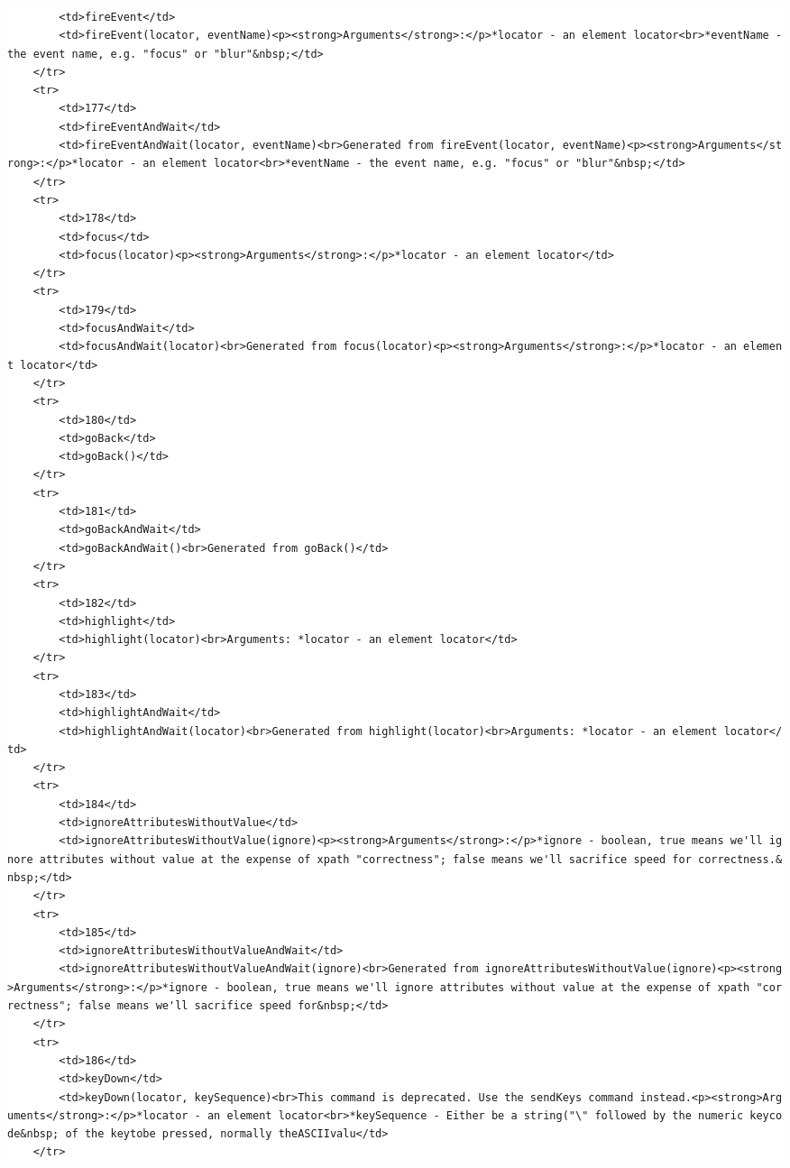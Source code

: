             <td>fireEvent</td>
            <td>fireEvent(locator, eventName)<p><strong>Arguments</strong>:</p>*locator - an element locator<br>*eventName - the event name, e.g. "focus" or "blur"&nbsp;</td>
        </tr>
        <tr>
            <td>177</td>
            <td>fireEventAndWait</td>
            <td>fireEventAndWait(locator, eventName)<br>Generated from fireEvent(locator, eventName)<p><strong>Arguments</strong>:</p>*locator - an element locator<br>*eventName - the event name, e.g. "focus" or "blur"&nbsp;</td>
        </tr>
        <tr>
            <td>178</td>
            <td>focus</td>
            <td>focus(locator)<p><strong>Arguments</strong>:</p>*locator - an element locator</td>
        </tr>
        <tr>
            <td>179</td>
            <td>focusAndWait</td>
            <td>focusAndWait(locator)<br>Generated from focus(locator)<p><strong>Arguments</strong>:</p>*locator - an element locator</td>
        </tr>
        <tr>
            <td>180</td>
            <td>goBack</td>
            <td>goBack()</td>
        </tr>
        <tr>
            <td>181</td>
            <td>goBackAndWait</td>
            <td>goBackAndWait()<br>Generated from goBack()</td>
        </tr>
        <tr>
            <td>182</td>
            <td>highlight</td>
            <td>highlight(locator)<br>Arguments: *locator - an element locator</td>
        </tr>
        <tr>
            <td>183</td>
            <td>highlightAndWait</td>
            <td>highlightAndWait(locator)<br>Generated from highlight(locator)<br>Arguments: *locator - an element locator</td>
        </tr>
        <tr>
            <td>184</td>
            <td>ignoreAttributesWithoutValue</td>
            <td>ignoreAttributesWithoutValue(ignore)<p><strong>Arguments</strong>:</p>*ignore - boolean, true means we'll ignore attributes without value at the expense of xpath "correctness"; false means we'll sacrifice speed for correctness.&nbsp;</td>
        </tr>
        <tr>
            <td>185</td>
            <td>ignoreAttributesWithoutValueAndWait</td>
            <td>ignoreAttributesWithoutValueAndWait(ignore)<br>Generated from ignoreAttributesWithoutValue(ignore)<p><strong>Arguments</strong>:</p>*ignore - boolean, true means we'll ignore attributes without value at the expense of xpath "correctness"; false means we'll sacrifice speed for&nbsp;</td>
        </tr>
        <tr>
            <td>186</td>
            <td>keyDown</td>
            <td>keyDown(locator, keySequence)<br>This command is deprecated. Use the sendKeys command instead.<p><strong>Arguments</strong>:</p>*locator - an element locator<br>*keySequence - Either be a string("\" followed by the numeric keycode&nbsp; of the keytobe pressed, normally theASCIIvalu</td>
        </tr>